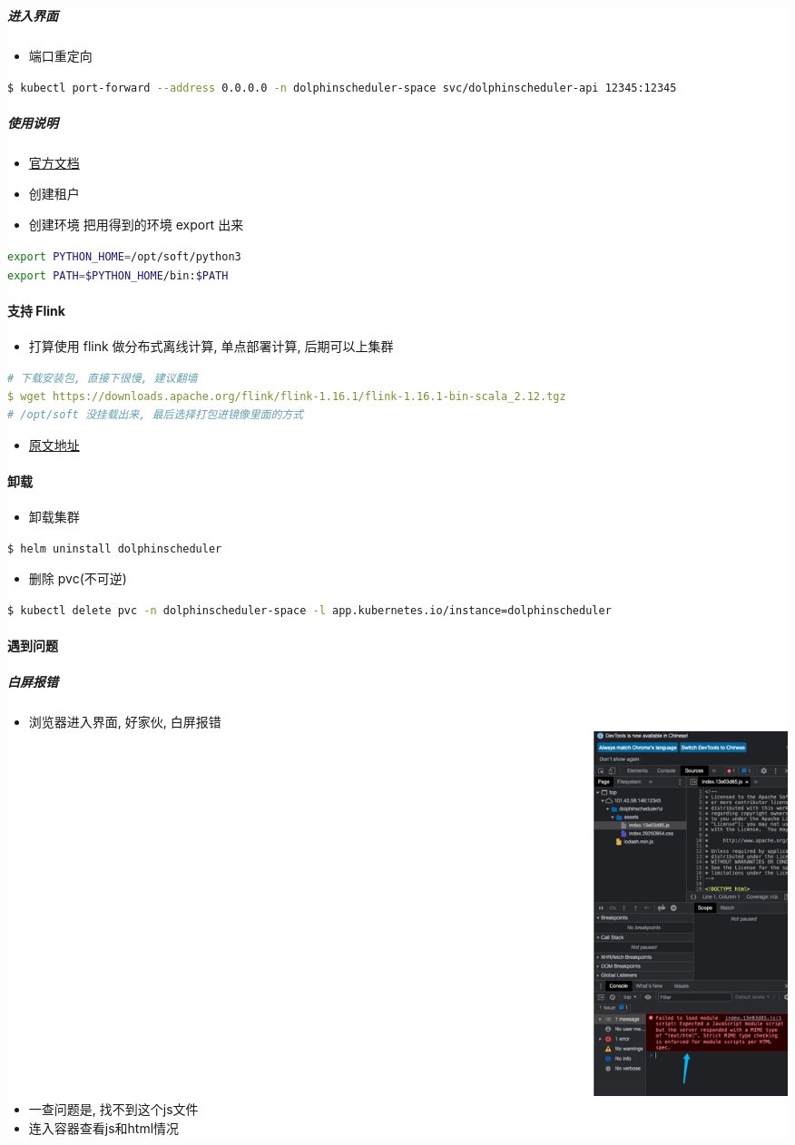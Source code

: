 ##### 进入界面
* 端口重定向
```sh
$ kubectl port-forward --address 0.0.0.0 -n dolphinscheduler-space svc/dolphinscheduler-api 12345:12345
```

##### 使用说明
* [官方文档](https://dolphinscheduler.apache.org/zh-cn/docs/3.1.3/guide/project/project-list)

* 创建租户

* 创建环境
  把用得到的环境 export 出来
```sh
export PYTHON_HOME=/opt/soft/python3
export PATH=$PYTHON_HOME/bin:$PATH
```

#### 支持 Flink
* 打算使用 flink 做分布式离线计算, 单点部署计算, 后期可以上集群
```yaml
# 下载安装包, 直接下很慢, 建议翻墙
$ wget https://downloads.apache.org/flink/flink-1.16.1/flink-1.16.1-bin-scala_2.12.tgz
# /opt/soft 没挂载出来, 最后选择打包进镜像里面的方式
```
* [原文地址](https://dolphinscheduler.apache.org/zh-cn/docs/3.1.3/guide/installation/kubernetes)

#### 卸载
* 卸载集群
```sh
$ helm uninstall dolphinscheduler
```

* 删除 pvc(不可逆)
```sh
$ kubectl delete pvc -n dolphinscheduler-space -l app.kubernetes.io/instance=dolphinscheduler
```

#### 遇到问题
##### 白屏报错
* 浏览器进入界面, 好家伙, 白屏报错
![](./images/2023-02-06-13-57-47.png)
* 一查问题是, 找不到这个js文件
* 连入容器查看js和html情况